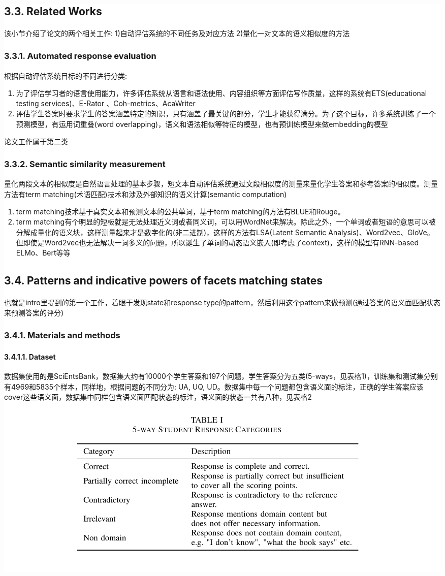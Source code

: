 ## 3.3. Related Works
该小节介绍了论文的两个相关工作: 1)自动评估系统的不同任务及对应方法 2)量化一对文本的语义相似度的方法

### 3.3.1. Automated response evaluation
根据自动评估系统目标的不同进行分类: 
1. 为了评估学习者的语言使用能力，许多评估系统从语言和语法使用、内容组织等方面评估写作质量，这样的系统有ETS(educational testing services)、E-Rator 、Coh-metrics、AcaWriter
2. 评估学生答案时要求学生的答案涵盖特定的知识，只有涵盖了最关键的部分，学生才能获得满分。为了这个目标，许多系统训练了一个预测模型，有运用词重叠(word overlapping)，语义和语法相似等特征的模型，也有预训练模型来做embedding的模型

论文工作属于第二类

### 3.3.2. Semantic similarity measurement
量化两段文本的相似度是自然语言处理的基本步骤，短文本自动评估系统通过文段相似度的测量来量化学生答案和参考答案的相似度。测量方法有term matching(术语匹配)技术和涉及外部知识的语义计算(semantic computation)
1. term matching技术基于真实文本和预测文本的公共单词，基于term matching的方法有BLUE和Rouge。
2. term matching有个明显的短板就是无法处理近义词或者同义词，可以用WordNet来解决。除此之外，一个单词或者短语的意思可以被分解成量化的语义块，这样测量起来才是数字化的(非二进制)，这样的方法有LSA(Latent Semantic Analysis)、Word2vec、GloVe。但即使是Word2vec也无法解决一词多义的问题，所以诞生了单词的动态语义嵌入(即考虑了context)，这样的模型有RNN-based ELMo、Bert等等

## 3.4. Patterns and indicative powers of facets matching states
也就是intro里提到的第一个工作，着眼于发现state和response type的pattern，然后利用这个pattern来做预测(通过答案的语义面匹配状态来预测答案的评分)

### 3.4.1. Materials and methods
#### 3.4.1.1. Dataset
数据集使用的是SciEntsBank，数据集大约有10000个学生答案和197个问题，学生答案分为五类(5-ways，见表格1)，训练集和测试集分别有4969和5835个样本，同样地，根据问题的不同分为: UA, UQ, UD。数据集中每一个问题都包含语义面的标注，正确的学生答案应该cover这些语义面，数据集中同样包含语义面匹配状态的标注，语义面的状态一共有八种，见表格2

<center><img src='../assets/img/posts/20221010/26.jpg'></center>
<br>